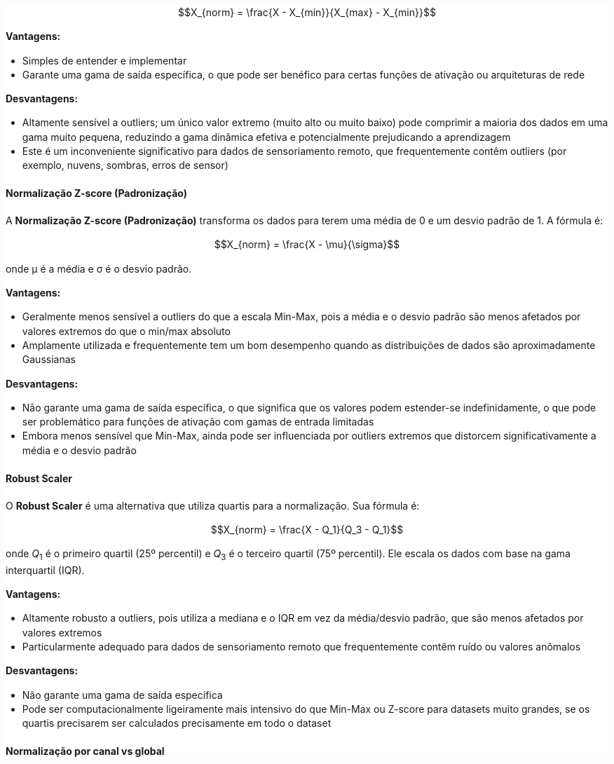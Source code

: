$$X_{norm} = \frac{X - X_{min}}{X_{max} - X_{min}}$$

**Vantagens:**
- Simples de entender e implementar
- Garante uma gama de saída específica, o que pode ser benéfico para certas funções de ativação ou arquiteturas de rede

**Desvantagens:**
- Altamente sensível a outliers; um único valor extremo (muito alto ou muito baixo) pode comprimir a maioria dos dados em uma gama muito pequena, reduzindo a gama dinâmica efetiva e potencialmente prejudicando a aprendizagem
- Este é um inconveniente significativo para dados de sensoriamento remoto, que frequentemente contêm outliers (por exemplo, nuvens, sombras, erros de sensor)

#### Normalização Z-score (Padronização)

A **Normalização Z-score (Padronização)** transforma os dados para terem uma média de 0 e um desvio padrão de 1. A fórmula é:

$$X_{norm} = \frac{X - \mu}{\sigma}$$

onde μ é a média e σ é o desvio padrão.

**Vantagens:**
- Geralmente menos sensível a outliers do que a escala Min-Max, pois a média e o desvio padrão são menos afetados por valores extremos do que o min/max absoluto
- Amplamente utilizada e frequentemente tem um bom desempenho quando as distribuições de dados são aproximadamente Gaussianas

**Desvantagens:**
- Não garante uma gama de saída específica, o que significa que os valores podem estender-se indefinidamente, o que pode ser problemático para funções de ativação com gamas de entrada limitadas
- Embora menos sensível que Min-Max, ainda pode ser influenciada por outliers extremos que distorcem significativamente a média e o desvio padrão

#### Robust Scaler

O **Robust Scaler** é uma alternativa que utiliza quartis para a normalização. Sua fórmula é:

$$X_{norm} = \frac{X - Q_1}{Q_3 - Q_1}$$

onde $Q_1$ é o primeiro quartil (25º percentil) e $Q_3$ é o terceiro quartil (75º percentil). Ele escala os dados com base na gama interquartil (IQR).

**Vantagens:**
- Altamente robusto a outliers, pois utiliza a mediana e o IQR em vez da média/desvio padrão, que são menos afetados por valores extremos
- Particularmente adequado para dados de sensoriamento remoto que frequentemente contêm ruído ou valores anômalos

**Desvantagens:**
- Não garante uma gama de saída específica
- Pode ser computacionalmente ligeiramente mais intensivo do que Min-Max ou Z-score para datasets muito grandes, se os quartis precisarem ser calculados precisamente em todo o dataset

#### Normalização por canal vs global
